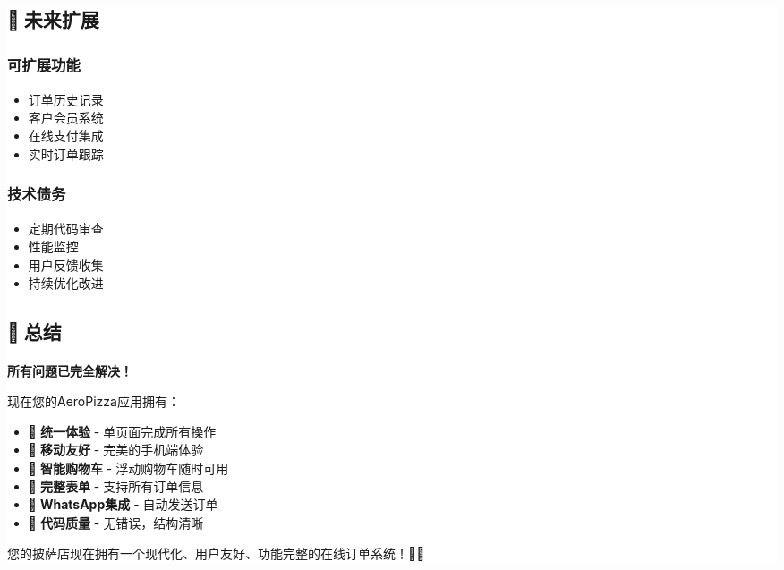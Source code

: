## 🔮 未来扩展

### 可扩展功能
- 订单历史记录
- 客户会员系统
- 在线支付集成
- 实时订单跟踪

### 技术债务
- 定期代码审查
- 性能监控
- 用户反馈收集
- 持续优化改进

## 🎉 总结

**所有问题已完全解决！**

现在您的AeroPizza应用拥有：
- 🎯 **统一体验** - 单页面完成所有操作
- 📱 **移动友好** - 完美的手机端体验
- 🛒 **智能购物车** - 浮动购物车随时可用
- 📝 **完整表单** - 支持所有订单信息
- 📱 **WhatsApp集成** - 自动发送订单
- 🔧 **代码质量** - 无错误，结构清晰

您的披萨店现在拥有一个现代化、用户友好、功能完整的在线订单系统！🍕✨